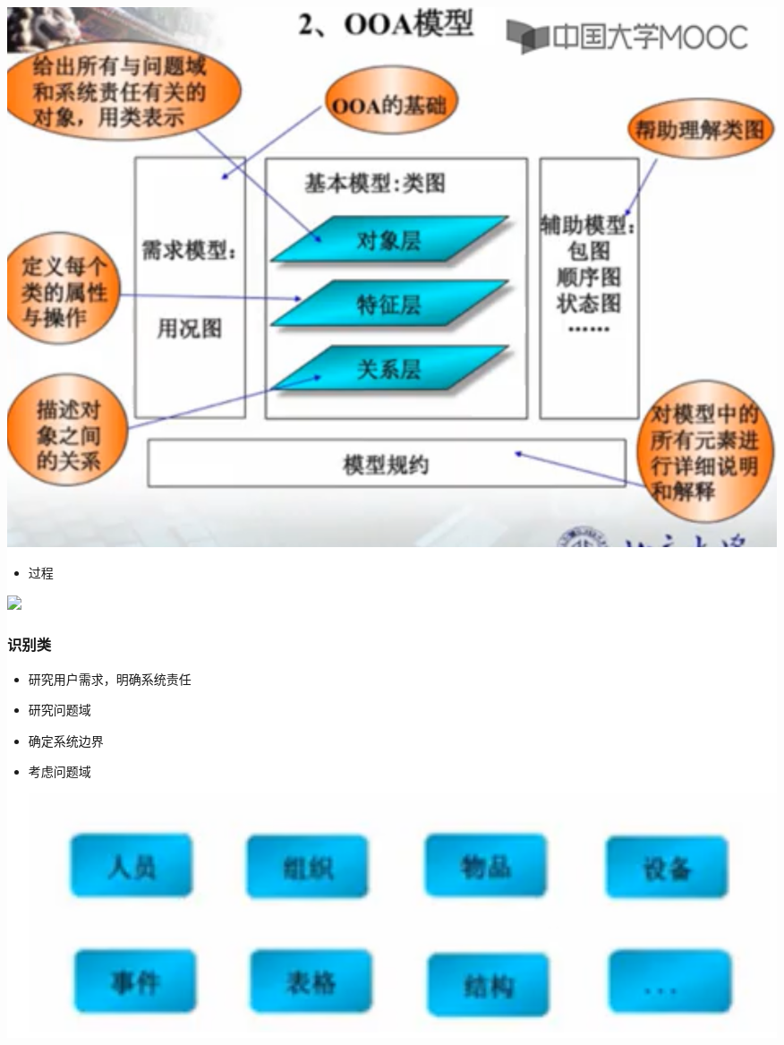 ![批注 2019-07-23 145316](/assets/批注%202019-07-23%20145316.png)

- 过程

![](/assets/202339152814.png)

### 识别类

- 研究用户需求，明确系统责任
- 研究问题域
- 确定系统边界

- 考虑问题域

  ![批注 2019-07-23 150223](/assets/批注%202019-07-23%20150223.png)
